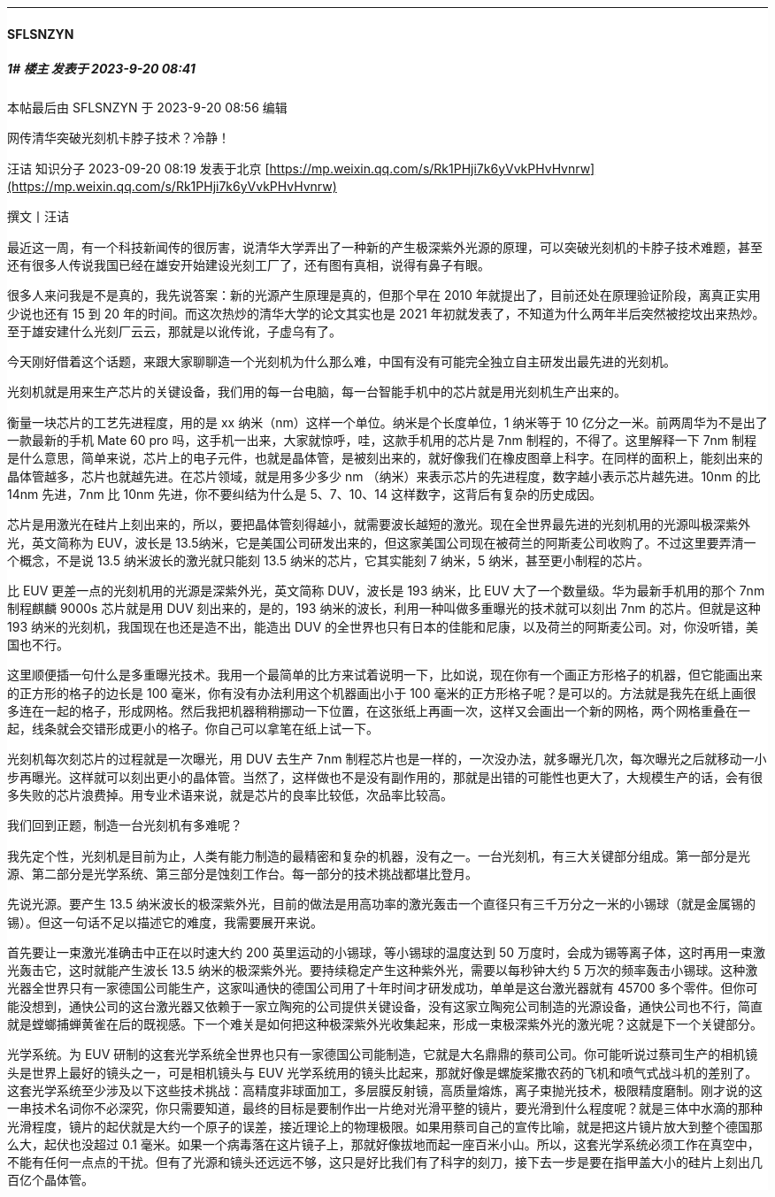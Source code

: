 
*****

####  SFLSNZYN  
##### 1#       楼主       发表于 2023-9-20 08:41

 本帖最后由 SFLSNZYN 于 2023-9-20 08:56 编辑 

网传清华突破光刻机卡脖子技术？冷静！

汪诘 知识分子 2023-09-20 08:19 发表于北京
[https://mp.weixin.qq.com/s/Rk1PHji7k6yVvkPHvHvnrw](https://mp.weixin.qq.com/s/Rk1PHji7k6yVvkPHvHvnrw)

撰文丨汪诘

最近这一周，有一个科技新闻传的很厉害，说清华大学弄出了一种新的产生极深紫外光源的原理，可以突破光刻机的卡脖子技术难题，甚至还有很多人传说我国已经在雄安开始建设光刻工厂了，还有图有真相，说得有鼻子有眼。

很多人来问我是不是真的，我先说答案：新的光源产生原理是真的，但那个早在 2010 年就提出了，目前还处在原理验证阶段，离真正实用少说也还有 15 到 20 年的时间。而这次热炒的清华大学的论文其实也是 2021 年初就发表了，不知道为什么两年半后突然被挖坟出来热炒。至于雄安建什么光刻厂云云，那就是以讹传讹，子虚乌有了。

今天刚好借着这个话题，来跟大家聊聊造一个光刻机为什么那么难，中国有没有可能完全独立自主研发出最先进的光刻机。

光刻机就是用来生产芯片的关键设备，我们用的每一台电脑，每一台智能手机中的芯片就是用光刻机生产出来的。

衡量一块芯片的工艺先进程度，用的是 xx 纳米（nm）这样一个单位。纳米是个长度单位，1 纳米等于 10 亿分之一米。前两周华为不是出了一款最新的手机 Mate 60 pro 吗，这手机一出来，大家就惊呼，哇，这款手机用的芯片是 7nm 制程的，不得了。这里解释一下 7nm 制程是什么意思，简单来说，芯片上的电子元件，也就是晶体管，是被刻出来的，就好像我们在橡皮图章上科字。在同样的面积上，能刻出来的晶体管越多，芯片也就越先进。在芯片领域，就是用多少多少 nm （纳米）来表示芯片的先进程度，数字越小表示芯片越先进。10nm 的比 14nm 先进，7nm 比 10nm 先进，你不要纠结为什么是 5、7、10、14 这样数字，这背后有复杂的历史成因。

芯片是用激光在硅片上刻出来的，所以，要把晶体管刻得越小，就需要波长越短的激光。现在全世界最先进的光刻机用的光源叫极深紫外光，英文简称为 EUV，波长是 13.5纳米，它是美国公司研发出来的，但这家美国公司现在被荷兰的阿斯麦公司收购了。不过这里要弄清一个概念，不是说 13.5 纳米波长的激光就只能刻 13.5 纳米的芯片，它其实能刻 7 纳米，5 纳米，甚至更小制程的芯片。

比 EUV 更差一点的光刻机用的光源是深紫外光，英文简称 DUV，波长是 193 纳米，比 EUV 大了一个数量级。华为最新手机用的那个 7nm 制程麒麟 9000s 芯片就是用 DUV 刻出来的，是的，193 纳米的波长，利用一种叫做多重曝光的技术就可以刻出 7nm 的芯片。但就是这种 193 纳米的光刻机，我国现在也还是造不出，能造出 DUV 的全世界也只有日本的佳能和尼康，以及荷兰的阿斯麦公司。对，你没听错，美国也不行。

这里顺便插一句什么是多重曝光技术。我用一个最简单的比方来试着说明一下，比如说，现在你有一个画正方形格子的机器，但它能画出来的正方形的格子的边长是 100 毫米，你有没有办法利用这个机器画出小于 100 毫米的正方形格子呢？是可以的。方法就是我先在纸上画很多连在一起的格子，形成网格。然后我把机器稍稍挪动一下位置，在这张纸上再画一次，这样又会画出一个新的网格，两个网格重叠在一起，线条就会交错形成更小的格子。你自己可以拿笔在纸上试一下。

光刻机每次刻芯片的过程就是一次曝光，用 DUV 去生产 7nm 制程芯片也是一样的，一次没办法，就多曝光几次，每次曝光之后就移动一小步再曝光。这样就可以刻出更小的晶体管。当然了，这样做也不是没有副作用的，那就是出错的可能性也更大了，大规模生产的话，会有很多失败的芯片浪费掉。用专业术语来说，就是芯片的良率比较低，次品率比较高。

我们回到正题，制造一台光刻机有多难呢？

我先定个性，光刻机是目前为止，人类有能力制造的最精密和复杂的机器，没有之一。一台光刻机，有三大关键部分组成。第一部分是光源、第二部分是光学系统、第三部分是蚀刻工作台。每一部分的技术挑战都堪比登月。

先说光源。要产生 13.5 纳米波长的极深紫外光，目前的做法是用高功率的激光轰击一个直径只有三千万分之一米的小锡球（就是金属锡的锡）。但这一句话不足以描述它的难度，我需要展开来说。

首先要让一束激光准确击中正在以时速大约 200 英里运动的小锡球，等小锡球的温度达到 50 万度时，会成为锡等离子体，这时再用一束激光轰击它，这时就能产生波长 13.5 纳米的极深紫外光。要持续稳定产生这种紫外光，需要以每秒钟大约 5 万次的频率轰击小锡球。这种激光器全世界只有一家德国公司能生产，这家叫通快的德国公司用了十年时间才研发成功，单单是这台激光器就有 45700 多个零件。但你可能没想到，通快公司的这台激光器又依赖于一家立陶宛的公司提供关键设备，没有这家立陶宛公司制造的光源设备，通快公司也不行，简直就是螳螂捕蝉黄雀在后的既视感。下一个难关是如何把这种极深紫外光收集起来，形成一束极深紫外光的激光呢？这就是下一个关键部分。

光学系统。为 EUV 研制的这套光学系统全世界也只有一家德国公司能制造，它就是大名鼎鼎的蔡司公司。你可能听说过蔡司生产的相机镜头是世界上最好的镜头之一，可是相机镜头与 EUV 光学系统用的镜头比起来，那就好像是螺旋桨撒农药的飞机和喷气式战斗机的差别了。这套光学系统至少涉及以下这些技术挑战：高精度非球面加工，多层膜反射镜，高质量熔炼，离子束抛光技术，极限精度磨制。刚才说的这一串技术名词你不必深究，你只需要知道，最终的目标是要制作出一片绝对光滑平整的镜片，要光滑到什么程度呢？就是三体中水滴的那种光滑程度，镜片的起伏就是大约一个原子的误差，接近理论上的物理极限。如果用蔡司自己的宣传比喻，就是把这片镜片放大到整个德国那么大，起伏也没超过 0.1 毫米。如果一个病毒落在这片镜子上，那就好像拔地而起一座百米小山。所以，这套光学系统必须工作在真空中，不能有任何一点点的干扰。但有了光源和镜头还远远不够，这只是好比我们有了科字的刻刀，接下去一步是要在指甲盖大小的硅片上刻出几百亿个晶体管。
